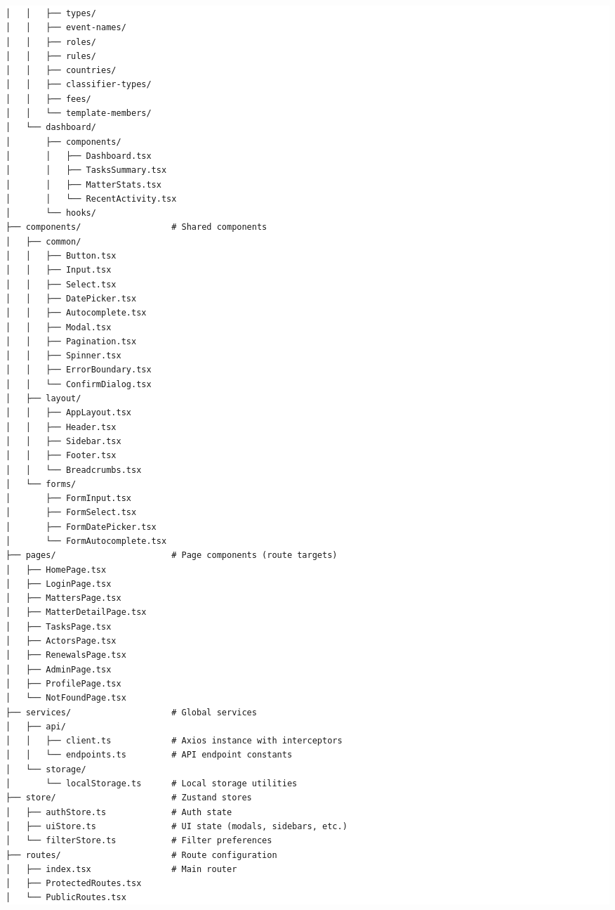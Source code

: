 ```
│   │   ├── types/
│   │   ├── event-names/
│   │   ├── roles/
│   │   ├── rules/
│   │   ├── countries/
│   │   ├── classifier-types/
│   │   ├── fees/
│   │   └── template-members/
│   └── dashboard/
│       ├── components/
│       │   ├── Dashboard.tsx
│       │   ├── TasksSummary.tsx
│       │   ├── MatterStats.tsx
│       │   └── RecentActivity.tsx
│       └── hooks/
├── components/                  # Shared components
│   ├── common/
│   │   ├── Button.tsx
│   │   ├── Input.tsx
│   │   ├── Select.tsx
│   │   ├── DatePicker.tsx
│   │   ├── Autocomplete.tsx
│   │   ├── Modal.tsx
│   │   ├── Pagination.tsx
│   │   ├── Spinner.tsx
│   │   ├── ErrorBoundary.tsx
│   │   └── ConfirmDialog.tsx
│   ├── layout/
│   │   ├── AppLayout.tsx
│   │   ├── Header.tsx
│   │   ├── Sidebar.tsx
│   │   ├── Footer.tsx
│   │   └── Breadcrumbs.tsx
│   └── forms/
│       ├── FormInput.tsx
│       ├── FormSelect.tsx
│       ├── FormDatePicker.tsx
│       └── FormAutocomplete.tsx
├── pages/                       # Page components (route targets)
│   ├── HomePage.tsx
│   ├── LoginPage.tsx
│   ├── MattersPage.tsx
│   ├── MatterDetailPage.tsx
│   ├── TasksPage.tsx
│   ├── ActorsPage.tsx
│   ├── RenewalsPage.tsx
│   ├── AdminPage.tsx
│   ├── ProfilePage.tsx
│   └── NotFoundPage.tsx
├── services/                    # Global services
│   ├── api/
│   │   ├── client.ts            # Axios instance with interceptors
│   │   └── endpoints.ts         # API endpoint constants
│   └── storage/
│       └── localStorage.ts      # Local storage utilities
├── store/                       # Zustand stores
│   ├── authStore.ts             # Auth state
│   ├── uiStore.ts               # UI state (modals, sidebars, etc.)
│   └── filterStore.ts           # Filter preferences
├── routes/                      # Route configuration
│   ├── index.tsx                # Main router
│   ├── ProtectedRoutes.tsx
│   └── PublicRoutes.tsx
```